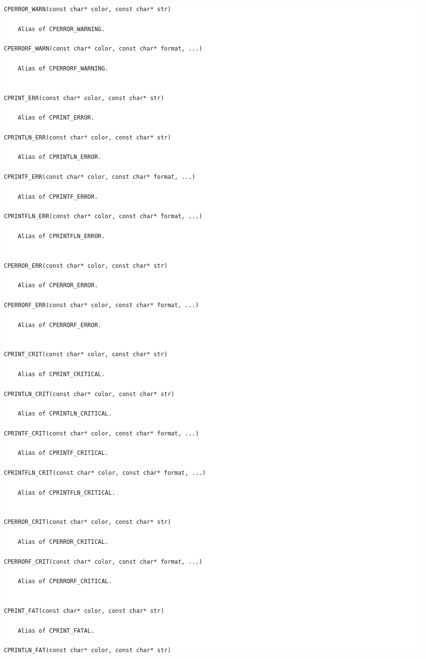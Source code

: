 
    CPERROR_WARN(const char* color, const char* str)

        Alias of CPERROR_WARNING.

    CPERRORF_WARN(const char* color, const char* format, ...)

        Alias of CPERRORF_WARNING.


    CPRINT_ERR(const char* color, const char* str)

        Alias of CPRINT_ERROR.

    CPRINTLN_ERR(const char* color, const char* str)

        Alias of CPRINTLN_ERROR.

    CPRINTF_ERR(const char* color, const char* format, ...)

        Alias of CPRINTF_ERROR.

    CPRINTFLN_ERR(const char* color, const char* format, ...)

        Alias of CPRINTFLN_ERROR.


    CPERROR_ERR(const char* color, const char* str)

        Alias of CPERROR_ERROR.

    CPERRORF_ERR(const char* color, const char* format, ...)

        Alias of CPERRORF_ERROR.


    CPRINT_CRIT(const char* color, const char* str)

        Alias of CPRINT_CRITICAL.

    CPRINTLN_CRIT(const char* color, const char* str)

        Alias of CPRINTLN_CRITICAL.

    CPRINTF_CRIT(const char* color, const char* format, ...)

        Alias of CPRINTF_CRITICAL.

    CPRINTFLN_CRIT(const char* color, const char* format, ...)

        Alias of CPRINTFLN_CRITICAL.


    CPERROR_CRIT(const char* color, const char* str)

        Alias of CPERROR_CRITICAL.

    CPERRORF_CRIT(const char* color, const char* format, ...)

        Alias of CPERRORF_CRITICAL.


    CPRINT_FAT(const char* color, const char* str)

        Alias of CPRINT_FATAL.

    CPRINTLN_FAT(const char* color, const char* str)
